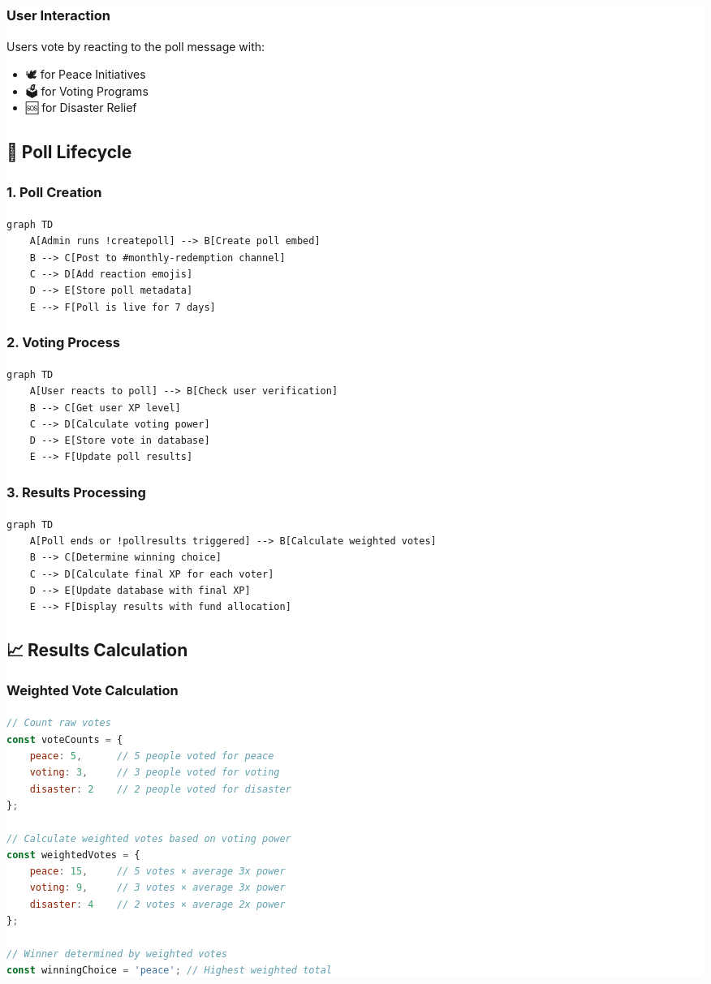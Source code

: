 ### User Interaction

Users vote by reacting to the poll message with:
- 🕊️ for Peace Initiatives
- 🗳️ for Voting Programs  
- 🆘 for Disaster Relief

## 🔄 Poll Lifecycle

### 1. Poll Creation
```mermaid
graph TD
    A[Admin runs !createpoll] --> B[Create poll embed]
    B --> C[Post to #monthly-redemption channel]
    C --> D[Add reaction emojis]
    D --> E[Store poll metadata]
    E --> F[Poll is live for 7 days]
```

### 2. Voting Process
```mermaid
graph TD
    A[User reacts to poll] --> B[Check user verification]
    B --> C[Get user XP level]
    C --> D[Calculate voting power]
    D --> E[Store vote in database]
    E --> F[Update poll results]
```

### 3. Results Processing
```mermaid
graph TD
    A[Poll ends or !pollresults triggered] --> B[Calculate weighted votes]
    B --> C[Determine winning choice]
    C --> D[Calculate final XP for each voter]
    D --> E[Update database with final XP]
    E --> F[Display results with fund allocation]
```

## 📈 Results Calculation

### Weighted Vote Calculation

```javascript
// Count raw votes
const voteCounts = {
    peace: 5,      // 5 people voted for peace
    voting: 3,     // 3 people voted for voting
    disaster: 2    // 2 people voted for disaster
};

// Calculate weighted votes based on voting power
const weightedVotes = {
    peace: 15,     // 5 votes × average 3x power
    voting: 9,     // 3 votes × average 3x power  
    disaster: 4    // 2 votes × average 2x power
};

// Winner determined by weighted votes
const winningChoice = 'peace'; // Highest weighted total
```
